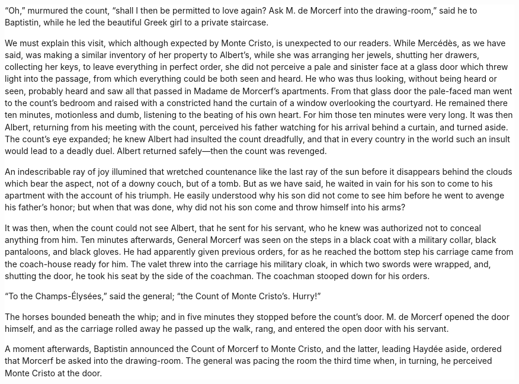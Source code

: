 “Oh,” murmured the count, “shall I then be permitted to love again? Ask
M. de Morcerf into the drawing-room,” said he to Baptistin, while he led
the beautiful Greek girl to a private staircase.

We must explain this visit, which although expected by Monte Cristo, is
unexpected to our readers. While Mercédès, as we have said, was making a
similar inventory of her property to Albert’s, while she was arranging
her jewels, shutting her drawers, collecting her keys, to leave
everything in perfect order, she did not perceive a pale and sinister
face at a glass door which threw light into the passage, from which
everything could be both seen and heard. He who was thus looking,
without being heard or seen, probably heard and saw all that passed in
Madame de Morcerf’s apartments. From that glass door the pale-faced man
went to the count’s bedroom and raised with a constricted hand the
curtain of a window overlooking the courtyard. He remained there ten
minutes, motionless and dumb, listening to the beating of his own heart.
For him those ten minutes were very long. It was then Albert, returning
from his meeting with the count, perceived his father watching for his
arrival behind a curtain, and turned aside. The count’s eye expanded; he
knew Albert had insulted the count dreadfully, and that in every country
in the world such an insult would lead to a deadly duel. Albert returned
safely—then the count was revenged.

An indescribable ray of joy illumined that wretched countenance like the
last ray of the sun before it disappears behind the clouds which bear
the aspect, not of a downy couch, but of a tomb. But as we have said, he
waited in vain for his son to come to his apartment with the account of
his triumph. He easily understood why his son did not come to see him
before he went to avenge his father’s honor; but when that was done, why
did not his son come and throw himself into his arms?

It was then, when the count could not see Albert, that he sent for his
servant, who he knew was authorized not to conceal anything from him.
Ten minutes afterwards, General Morcerf was seen on the steps in a black
coat with a military collar, black pantaloons, and black gloves. He had
apparently given previous orders, for as he reached the bottom step his
carriage came from the coach-house ready for him. The valet threw into
the carriage his military cloak, in which two swords were wrapped, and,
shutting the door, he took his seat by the side of the coachman. The
coachman stooped down for his orders.

“To the Champs-Élysées,” said the general; “the Count of Monte Cristo’s.
Hurry!”

The horses bounded beneath the whip; and in five minutes they stopped
before the count’s door. M. de Morcerf opened the door himself, and as
the carriage rolled away he passed up the walk, rang, and entered the
open door with his servant.

A moment afterwards, Baptistin announced the Count of Morcerf to Monte
Cristo, and the latter, leading Haydée aside, ordered that Morcerf be
asked into the drawing-room. The general was pacing the room the third
time when, in turning, he perceived Monte Cristo at the door.
